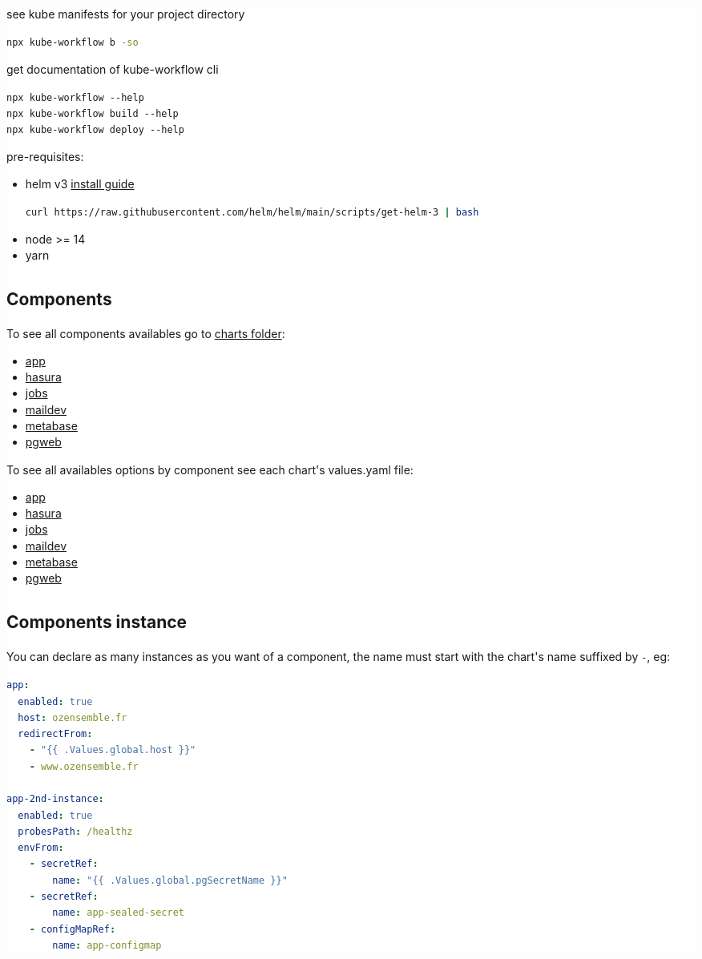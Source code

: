 see kube manifests for your project directory

```sh
npx kube-workflow b -so
```

get documentation of kube-workflow cli

```
npx kube-workflow --help
npx kube-workflow build --help
npx kube-workflow deploy --help
```

pre-requisites:

- helm v3 [install guide](https://helm.sh/docs/intro/install/)
  ```sh
  curl https://raw.githubusercontent.com/helm/helm/main/scripts/get-helm-3 | bash
  ```
- node >= 14
- yarn

## Components

To see all components availables go to [charts folder](charts/):

- [app](charts/app)
- [hasura](charts/hasura)
- [jobs](charts/jobs)
- [maildev](charts/maildev)
- [metabase](charts/metabase)
- [pgweb](charts/pgweb)

To see all availables options by component see each chart's values.yaml file:

- [app](charts/app/values.yaml)
- [hasura](charts/hasura/values.yaml)
- [jobs](charts/jobs/values.yaml)
- [maildev](charts/maildev/values.yaml)
- [metabase](charts/metabase/values.yaml)
- [pgweb](charts/pgweb/values.yaml)

## Components instance

You can declare as many instances as you want of a component, the name must start with the chart's name suffixed by `-`, eg:

```yaml
app:
  enabled: true
  host: ozensemble.fr
  redirectFrom:
    - "{{ .Values.global.host }}"
    - www.ozensemble.fr

app-2nd-instance:
  enabled: true
  probesPath: /healthz
  envFrom:
    - secretRef:
        name: "{{ .Values.global.pgSecretName }}"
    - secretRef:
        name: app-sealed-secret
    - configMapRef:
        name: app-configmap
```
